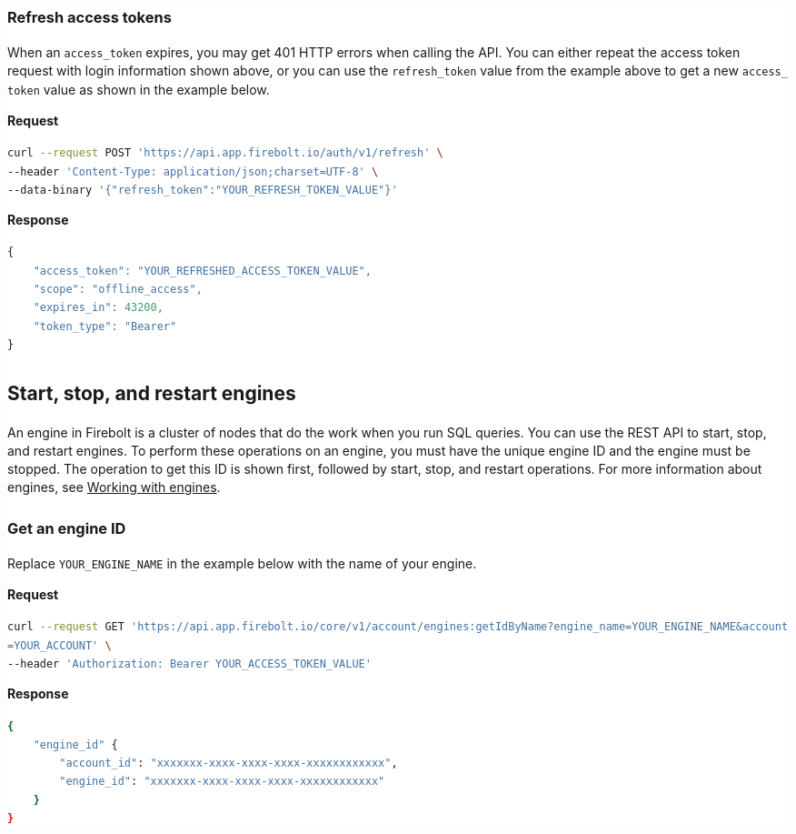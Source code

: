 ### Refresh access tokens

When an `access_token` expires, you may get 401 HTTP errors when calling the API. You can either repeat the access token request with login information shown above, or you can use the `refresh_token` value from the example above to get a new `access_token` value as shown in the example below.

**Request**

```bash
curl --request POST 'https://api.app.firebolt.io/auth/v1/refresh' \
--header 'Content-Type: application/json;charset=UTF-8' \
--data-binary '{"refresh_token":"YOUR_REFRESH_TOKEN_VALUE"}'
```

**Response**

```javascript
{
    "access_token": "YOUR_REFRESHED_ACCESS_TOKEN_VALUE",
    "scope": "offline_access",
    "expires_in": 43200,
    "token_type": "Bearer"
}
```

## Start, stop, and restart engines

An engine in Firebolt is a cluster of nodes that do the work when you run SQL queries. You can use the REST API to start, stop, and restart engines. To perform these operations on an engine, you must have the unique engine ID and the engine must be stopped. The operation to get this ID is shown first, followed by start, stop, and restart operations. For more information about engines, see [Working with engines](../working-with-engines/understanding-engine-fundamentals.html).

### Get an engine ID

Replace `YOUR_ENGINE_NAME` in the example below with the name of your engine.

**Request**

```bash
curl --request GET 'https://api.app.firebolt.io/core/v1/account/engines:getIdByName?engine_name=YOUR_ENGINE_NAME&account=YOUR_ACCOUNT' \
--header 'Authorization: Bearer YOUR_ACCESS_TOKEN_VALUE'
```

**Response**

```bash
{
    "engine_id" {
        "account_id": "xxxxxxx-xxxx-xxxx-xxxx-xxxxxxxxxxxx",
        "engine_id": "xxxxxxx-xxxx-xxxx-xxxx-xxxxxxxxxxxx"
    }
}
```
